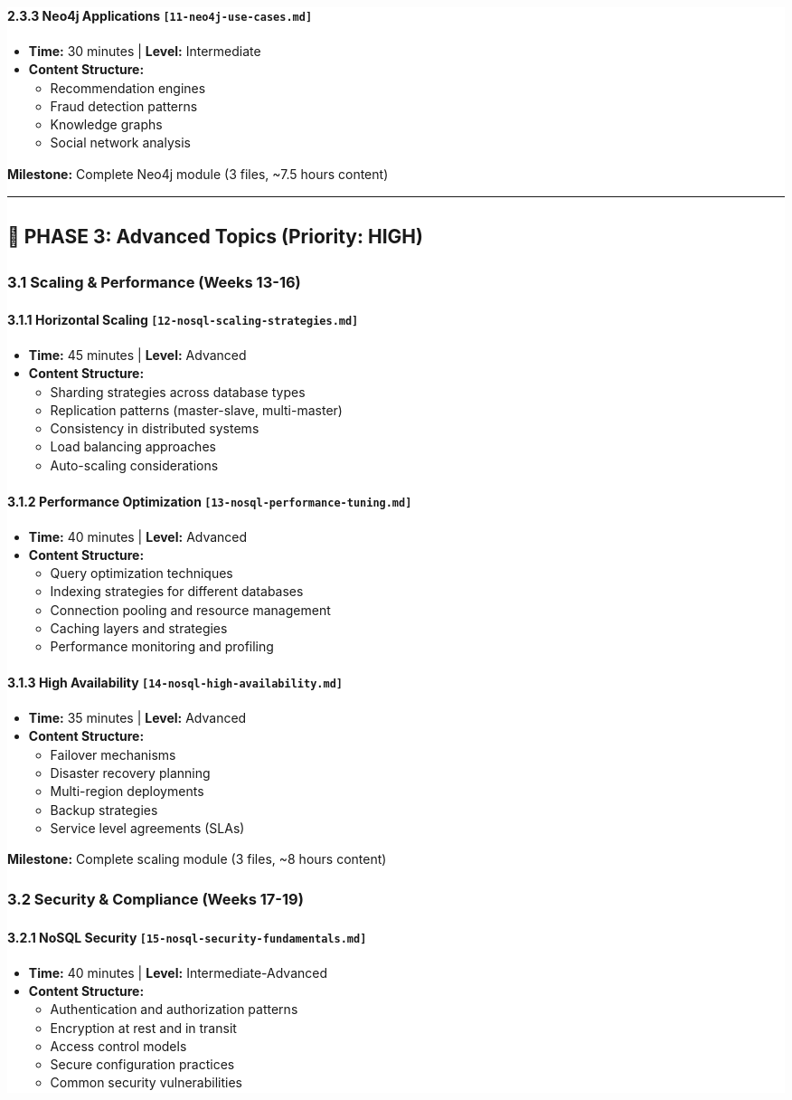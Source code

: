 #### **2.3.3 Neo4j Applications** `[11-neo4j-use-cases.md]`
- **Time:** 30 minutes | **Level:** Intermediate
- **Content Structure:**
  - Recommendation engines
  - Fraud detection patterns
  - Knowledge graphs
  - Social network analysis

**Milestone:** Complete Neo4j module (3 files, ~7.5 hours content)

---

## 📅 **PHASE 3: Advanced Topics (Priority: HIGH)**

### **3.1 Scaling & Performance (Weeks 13-16)**

#### **3.1.1 Horizontal Scaling** `[12-nosql-scaling-strategies.md]`
- **Time:** 45 minutes | **Level:** Advanced
- **Content Structure:**
  - Sharding strategies across database types
  - Replication patterns (master-slave, multi-master)
  - Consistency in distributed systems
  - Load balancing approaches
  - Auto-scaling considerations

#### **3.1.2 Performance Optimization** `[13-nosql-performance-tuning.md]`
- **Time:** 40 minutes | **Level:** Advanced
- **Content Structure:**
  - Query optimization techniques
  - Indexing strategies for different databases
  - Connection pooling and resource management
  - Caching layers and strategies
  - Performance monitoring and profiling

#### **3.1.3 High Availability** `[14-nosql-high-availability.md]`
- **Time:** 35 minutes | **Level:** Advanced
- **Content Structure:**
  - Failover mechanisms
  - Disaster recovery planning
  - Multi-region deployments
  - Backup strategies
  - Service level agreements (SLAs)

**Milestone:** Complete scaling module (3 files, ~8 hours content)

### **3.2 Security & Compliance (Weeks 17-19)**

#### **3.2.1 NoSQL Security** `[15-nosql-security-fundamentals.md]`
- **Time:** 40 minutes | **Level:** Intermediate-Advanced
- **Content Structure:**
  - Authentication and authorization patterns
  - Encryption at rest and in transit
  - Access control models
  - Secure configuration practices
  - Common security vulnerabilities
